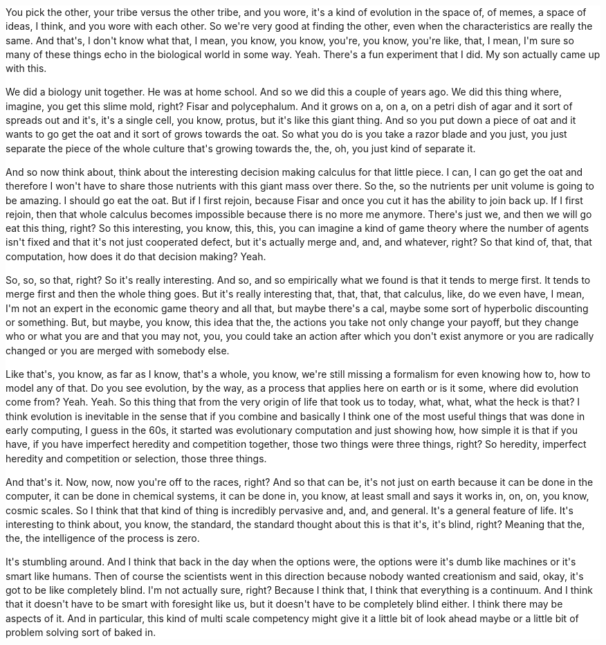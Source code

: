 You pick the other, your tribe versus the other tribe, and you wore, it's a kind of evolution in the space of, of memes, a space of ideas, I think, and you wore with each other. So we're very good at finding the other, even when the characteristics are really the same. And that's, I don't know what that, I mean, you know, you know, you're, you know, you're like, that, I mean, I'm sure so many of these things echo in the biological world in some way. Yeah. There's a fun experiment that I did. My son actually came up with this.

We did a biology unit together. He was at home school. And so we did this a couple of years ago. We did this thing where, imagine, you get this slime mold, right? Fisar and polycephalum. And it grows on a, on a, on a petri dish of agar and it sort of spreads out and it's, it's a single cell, you know, protus, but it's like this giant thing. And so you put down a piece of oat and it wants to go get the oat and it sort of grows towards the oat. So what you do is you take a razor blade and you just, you just separate the piece of the whole culture that's growing towards the, the, oh, you just kind of separate it.

And so now think about, think about the interesting decision making calculus for that little piece. I can, I can go get the oat and therefore I won't have to share those nutrients with this giant mass over there. So the, so the nutrients per unit volume is going to be amazing. I should go eat the oat. But if I first rejoin, because Fisar and once you cut it has the ability to join back up. If I first rejoin, then that whole calculus becomes impossible because there is no more me anymore. There's just we, and then we will go eat this thing, right? So this interesting, you know, this, this, you can imagine a kind of game theory where the number of agents isn't fixed and that it's not just cooperated defect, but it's actually merge and, and, and whatever, right? So that kind of, that, that computation, how does it do that decision making? Yeah.

So, so, so that, right? So it's really interesting. And so, and so empirically what we found is that it tends to merge first. It tends to merge first and then the whole thing goes. But it's really interesting that, that, that, that calculus, like, do we even have, I mean, I'm not an expert in the economic game theory and all that, but maybe there's a cal, maybe some sort of hyperbolic discounting or something. But, but maybe, you know, this idea that the, the actions you take not only change your payoff, but they change who or what you are and that you may not, you, you could take an action after which you don't exist anymore or you are radically changed or you are merged with somebody else.

Like that's, you know, as far as I know, that's a whole, you know, we're still missing a formalism for even knowing how to, how to model any of that. Do you see evolution, by the way, as a process that applies here on earth or is it some, where did evolution come from? Yeah. Yeah. So this thing that from the very origin of life that took us to today, what, what, what the heck is that? I think evolution is inevitable in the sense that if you combine and basically I think one of the most useful things that was done in early computing, I guess in the 60s, it started was evolutionary computation and just showing how, how simple it is that if you have, if you have imperfect heredity and competition together, those two things were three things, right? So heredity, imperfect heredity and competition or selection, those three things.

And that's it. Now, now, now you're off to the races, right? And so that can be, it's not just on earth because it can be done in the computer, it can be done in chemical systems, it can be done in, you know, at least small and says it works in, on, on, you know, cosmic scales. So I think that that kind of thing is incredibly pervasive and, and, and general. It's a general feature of life. It's interesting to think about, you know, the standard, the standard thought about this is that it's, it's blind, right? Meaning that the, the, the intelligence of the process is zero.

It's stumbling around. And I think that back in the day when the options were, the options were it's dumb like machines or it's smart like humans. Then of course the scientists went in this direction because nobody wanted creationism and said, okay, it's got to be like completely blind. I'm not actually sure, right? Because I think that, I think that everything is a continuum. And I think that it doesn't have to be smart with foresight like us, but it doesn't have to be completely blind either. I think there may be aspects of it. And in particular, this kind of multi scale competency might give it a little bit of look ahead maybe or a little bit of problem solving sort of baked in.

